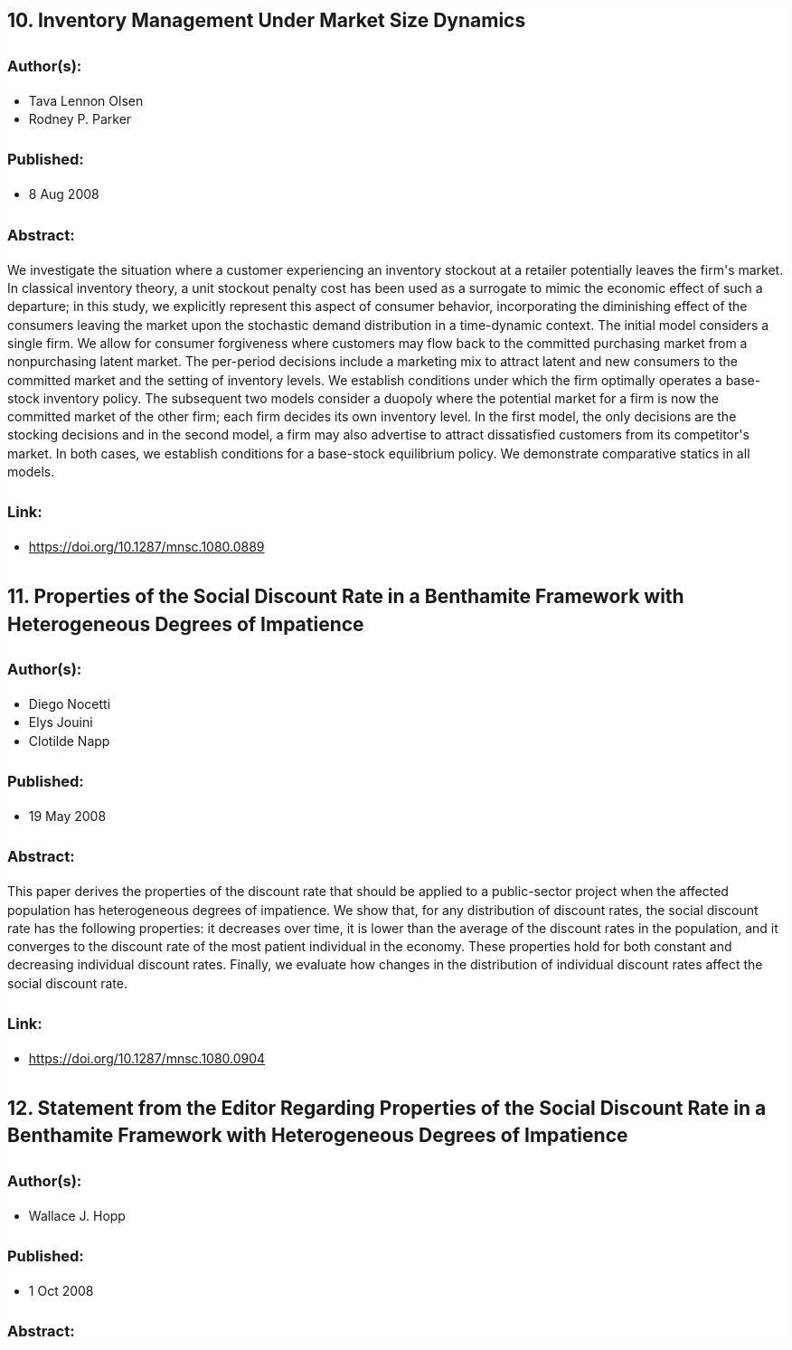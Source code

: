 ## 10. Inventory Management Under Market Size Dynamics
### Author(s):
- Tava Lennon Olsen
- Rodney P. Parker
### Published:
- 8 Aug 2008
### Abstract:
We investigate the situation where a customer experiencing an inventory stockout at a retailer potentially leaves the firm's market. In classical inventory theory, a unit stockout penalty cost has been used as a surrogate to mimic the economic effect of such a departure; in this study, we explicitly represent this aspect of consumer behavior, incorporating the diminishing effect of the consumers leaving the market upon the stochastic demand distribution in a time-dynamic context. The initial model considers a single firm. We allow for consumer forgiveness where customers may flow back to the committed purchasing market from a nonpurchasing latent market. The per-period decisions include a marketing mix to attract latent and new consumers to the committed market and the setting of inventory levels. We establish conditions under which the firm optimally operates a base-stock inventory policy. The subsequent two models consider a duopoly where the potential market for a firm is now the committed market of the other firm; each firm decides its own inventory level. In the first model, the only decisions are the stocking decisions and in the second model, a firm may also advertise to attract dissatisfied customers from its competitor's market. In both cases, we establish conditions for a base-stock equilibrium policy. We demonstrate comparative statics in all models.
### Link:
- https://doi.org/10.1287/mnsc.1080.0889

## 11. Properties of the Social Discount Rate in a Benthamite Framework with Heterogeneous Degrees of Impatience
### Author(s):
- Diego Nocetti
- Elys Jouini
- Clotilde Napp
### Published:
- 19 May 2008
### Abstract:
This paper derives the properties of the discount rate that should be applied to a public-sector project when the affected population has heterogeneous degrees of impatience. We show that, for any distribution of discount rates, the social discount rate has the following properties: it decreases over time, it is lower than the average of the discount rates in the population, and it converges to the discount rate of the most patient individual in the economy. These properties hold for both constant and decreasing individual discount rates. Finally, we evaluate how changes in the distribution of individual discount rates affect the social discount rate.
### Link:
- https://doi.org/10.1287/mnsc.1080.0904

## 12. Statement from the Editor Regarding Properties of the Social Discount Rate in a Benthamite Framework with Heterogeneous Degrees of Impatience
### Author(s):
- Wallace J. Hopp
### Published:
- 1 Oct 2008
### Abstract: